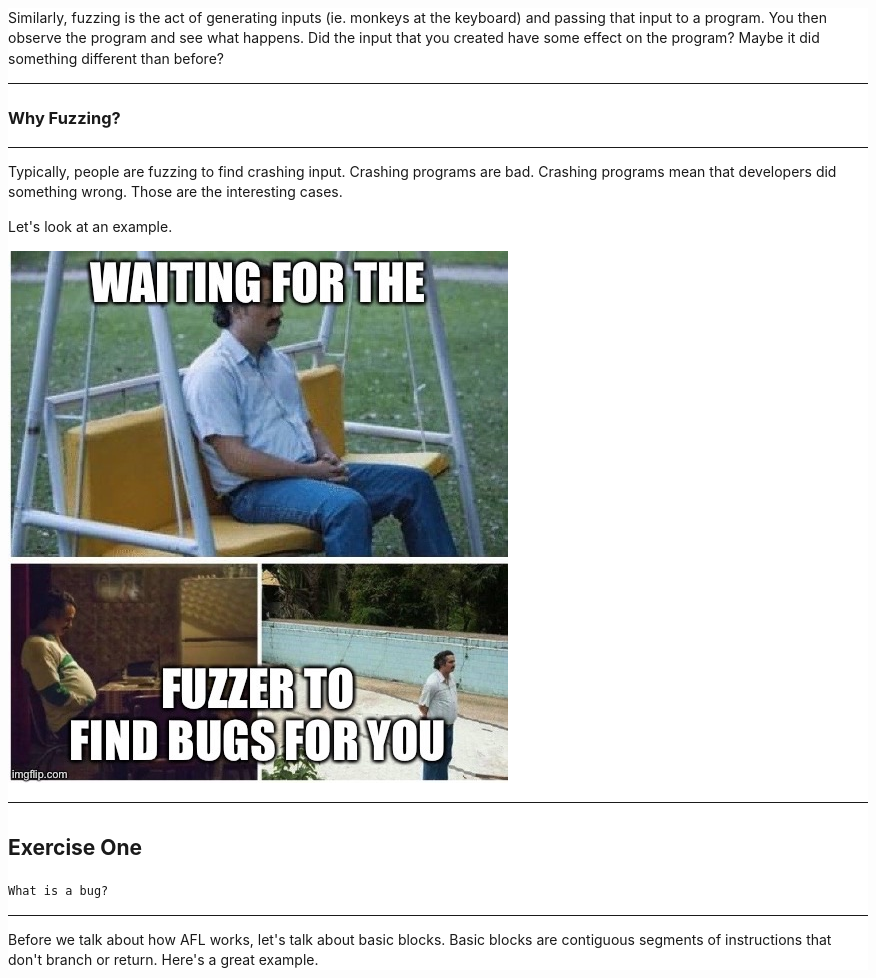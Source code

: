 Similarly, fuzzing is the act of generating inputs (ie. monkeys at the keyboard) and passing that input to a program. You then observe the program and see what happens. Did the input that you created have some effect on the program? Maybe it did something different than before? 


---
### Why Fuzzing?

---

Typically, people are fuzzing to find crashing input. Crashing programs are bad. Crashing programs mean that developers did something wrong. Those are the interesting cases.

Let's look at an example.

![](media/escobar-fuzzer.JPG.jpeg)


---
## Exercise One
	What is a bug?

---

Before we talk about how AFL works, let's talk about basic blocks. Basic blocks are contiguous segments of instructions that don't branch or return. Here's a great example.
